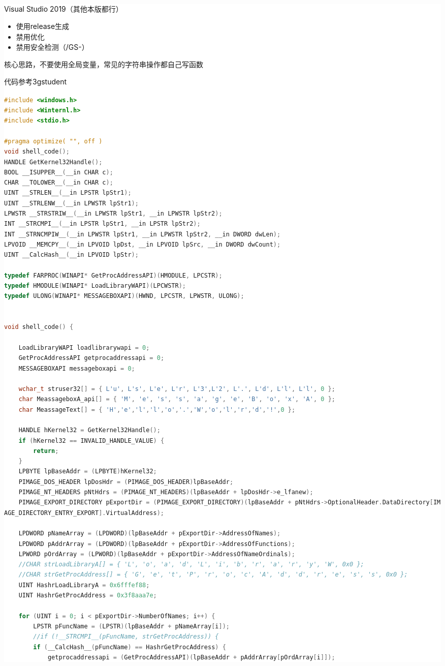 Visual Studio 2019（其他本版都行）
* 使用release生成
* 禁用优化
* 禁用安全检测（/GS-）

核心思路，不要使用全局变量，常见的字符串操作都自己写函数

代码参考3gstudent
```c++
#include <windows.h>
#include <Winternl.h>
#include <stdio.h>

#pragma optimize( "", off ) 
void shell_code();
HANDLE GetKernel32Handle();
BOOL __ISUPPER__(__in CHAR c);
CHAR __TOLOWER__(__in CHAR c);
UINT __STRLEN__(__in LPSTR lpStr1);
UINT __STRLENW__(__in LPWSTR lpStr1);
LPWSTR __STRSTRIW__(__in LPWSTR lpStr1, __in LPWSTR lpStr2);
INT __STRCMPI__(__in LPSTR lpStr1, __in LPSTR lpStr2);
INT __STRNCMPIW__(__in LPWSTR lpStr1, __in LPWSTR lpStr2, __in DWORD dwLen);
LPVOID __MEMCPY__(__in LPVOID lpDst, __in LPVOID lpSrc, __in DWORD dwCount);
UINT __CalcHash__(__in LPVOID lpStr);

typedef FARPROC(WINAPI* GetProcAddressAPI)(HMODULE, LPCSTR);
typedef HMODULE(WINAPI* LoadLibraryWAPI)(LPCWSTR);
typedef ULONG(WINAPI* MESSAGEBOXAPI)(HWND, LPCSTR, LPWSTR, ULONG);


void shell_code() {

	LoadLibraryWAPI	loadlibrarywapi = 0;
	GetProcAddressAPI getprocaddressapi = 0;
	MESSAGEBOXAPI messageboxapi = 0;

	wchar_t struser32[] = { L'u', L's', L'e', L'r', L'3',L'2', L'.', L'd', L'l', L'l', 0 };
	char MeassageboxA_api[] = { 'M', 'e', 's', 's', 'a', 'g', 'e', 'B', 'o', 'x', 'A', 0 };
	char MeassageText[] = { 'H','e','l','l','o','.','W','o','l','r','d','!',0 };

	HANDLE hKernel32 = GetKernel32Handle();
	if (hKernel32 == INVALID_HANDLE_VALUE) {
		return;
	}
	LPBYTE lpBaseAddr = (LPBYTE)hKernel32;
	PIMAGE_DOS_HEADER lpDosHdr = (PIMAGE_DOS_HEADER)lpBaseAddr;
	PIMAGE_NT_HEADERS pNtHdrs = (PIMAGE_NT_HEADERS)(lpBaseAddr + lpDosHdr->e_lfanew);
	PIMAGE_EXPORT_DIRECTORY pExportDir = (PIMAGE_EXPORT_DIRECTORY)(lpBaseAddr + pNtHdrs->OptionalHeader.DataDirectory[IMAGE_DIRECTORY_ENTRY_EXPORT].VirtualAddress);

	LPDWORD pNameArray = (LPDWORD)(lpBaseAddr + pExportDir->AddressOfNames);
	LPDWORD pAddrArray = (LPDWORD)(lpBaseAddr + pExportDir->AddressOfFunctions);
	LPWORD pOrdArray = (LPWORD)(lpBaseAddr + pExportDir->AddressOfNameOrdinals);
	//CHAR strLoadLibraryA[] = { 'L', 'o', 'a', 'd', 'L', 'i', 'b', 'r', 'a', 'r', 'y', 'W', 0x0 };
	//CHAR strGetProcAddress[] = { 'G', 'e', 't', 'P', 'r', 'o', 'c', 'A', 'd', 'd', 'r', 'e', 's', 's', 0x0 };
	UINT HashrLoadLibraryA = 0x6fffef88;
	UINT HashrGetProcAddress = 0x3f8aaa7e;

	for (UINT i = 0; i < pExportDir->NumberOfNames; i++) {
		LPSTR pFuncName = (LPSTR)(lpBaseAddr + pNameArray[i]);
		//if (!__STRCMPI__(pFuncName, strGetProcAddress)) {
		if (__CalcHash__(pFuncName) == HashrGetProcAddress) {
			getprocaddressapi = (GetProcAddressAPI)(lpBaseAddr + pAddrArray[pOrdArray[i]]);
```
